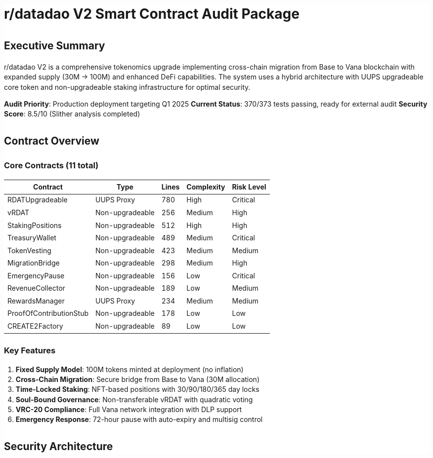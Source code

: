 # r/datadao V2 Smart Contract Audit Package

## Executive Summary

r/datadao V2 is a comprehensive tokenomics upgrade implementing cross-chain migration from Base to Vana blockchain with expanded supply (30M → 100M) and enhanced DeFi capabilities. The system uses a hybrid architecture with UUPS upgradeable core token and non-upgradeable staking infrastructure for optimal security.

**Audit Priority**: Production deployment targeting Q1 2025
**Current Status**: 370/373 tests passing, ready for external audit
**Security Score**: 8.5/10 (Slither analysis completed)

## Contract Overview

### Core Contracts (11 total)

| Contract | Type | Lines | Complexity | Risk Level |
|----------|------|-------|------------|------------|
| RDATUpgradeable | UUPS Proxy | 780 | High | Critical |
| vRDAT | Non-upgradeable | 256 | Medium | High |
| StakingPositions | Non-upgradeable | 512 | High | High |
| TreasuryWallet | Non-upgradeable | 489 | Medium | Critical |
| TokenVesting | Non-upgradeable | 423 | Medium | Medium |
| MigrationBridge | Non-upgradeable | 298 | Medium | High |
| EmergencyPause | Non-upgradeable | 156 | Low | Critical |
| RevenueCollector | Non-upgradeable | 189 | Low | Medium |
| RewardsManager | UUPS Proxy | 234 | Medium | Medium |
| ProofOfContributionStub | Non-upgradeable | 178 | Low | Low |
| CREATE2Factory | Non-upgradeable | 89 | Low | Low |

### Key Features

1. **Fixed Supply Model**: 100M tokens minted at deployment (no inflation)
2. **Cross-Chain Migration**: Secure bridge from Base to Vana (30M allocation)
3. **Time-Locked Staking**: NFT-based positions with 30/90/180/365 day locks
4. **Soul-Bound Governance**: Non-transferable vRDAT with quadratic voting
5. **VRC-20 Compliance**: Full Vana network integration with DLP support
6. **Emergency Response**: 72-hour pause with auto-expiry and multisig control

## Security Architecture
